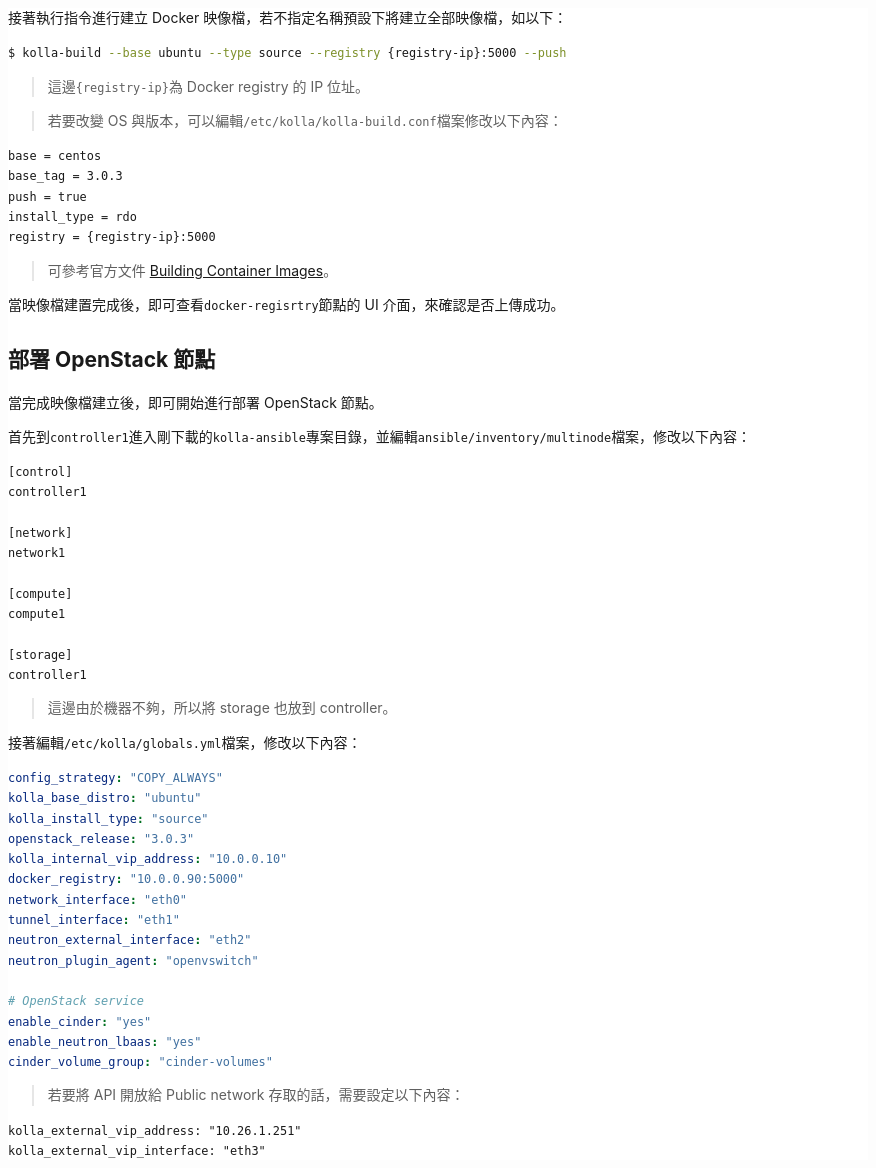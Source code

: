 接著執行指令進行建立 Docker 映像檔，若不指定名稱預設下將建立全部映像檔，如以下：
```sh
$ kolla-build --base ubuntu --type source --registry {registry-ip}:5000 --push
```
> 這邊`{registry-ip}`為 Docker registry 的 IP 位址。

> 若要改變 OS 與版本，可以編輯`/etc/kolla/kolla-build.conf`檔案修改以下內容：
```
base = centos
base_tag = 3.0.3
push = true
install_type = rdo
registry = {registry-ip}:5000
```
> 可參考官方文件 [Building Container Images](http://docs.openstack.org/developer/kolla/image-building.html)。

當映像檔建置完成後，即可查看`docker-regisrtry`節點的 UI 介面，來確認是否上傳成功。

## 部署 OpenStack 節點
當完成映像檔建立後，即可開始進行部署 OpenStack 節點。

首先到`controller1`進入剛下載的`kolla-ansible`專案目錄，並編輯`ansible/inventory/multinode`檔案，修改以下內容：
```sh
[control]
controller1

[network]
network1

[compute]
compute1

[storage]
controller1
```
> 這邊由於機器不夠，所以將 storage 也放到 controller。

接著編輯`/etc/kolla/globals.yml`檔案，修改以下內容：
```yml
config_strategy: "COPY_ALWAYS"
kolla_base_distro: "ubuntu"
kolla_install_type: "source"
openstack_release: "3.0.3"
kolla_internal_vip_address: "10.0.0.10"
docker_registry: "10.0.0.90:5000"
network_interface: "eth0"
tunnel_interface: "eth1"
neutron_external_interface: "eth2"
neutron_plugin_agent: "openvswitch"

# OpenStack service
enable_cinder: "yes"
enable_neutron_lbaas: "yes"
cinder_volume_group: "cinder-volumes"
```
> 若要將 API 開放給 Public network 存取的話，需要設定以下內容：
```
kolla_external_vip_address: "10.26.1.251"
kolla_external_vip_interface: "eth3"
```
